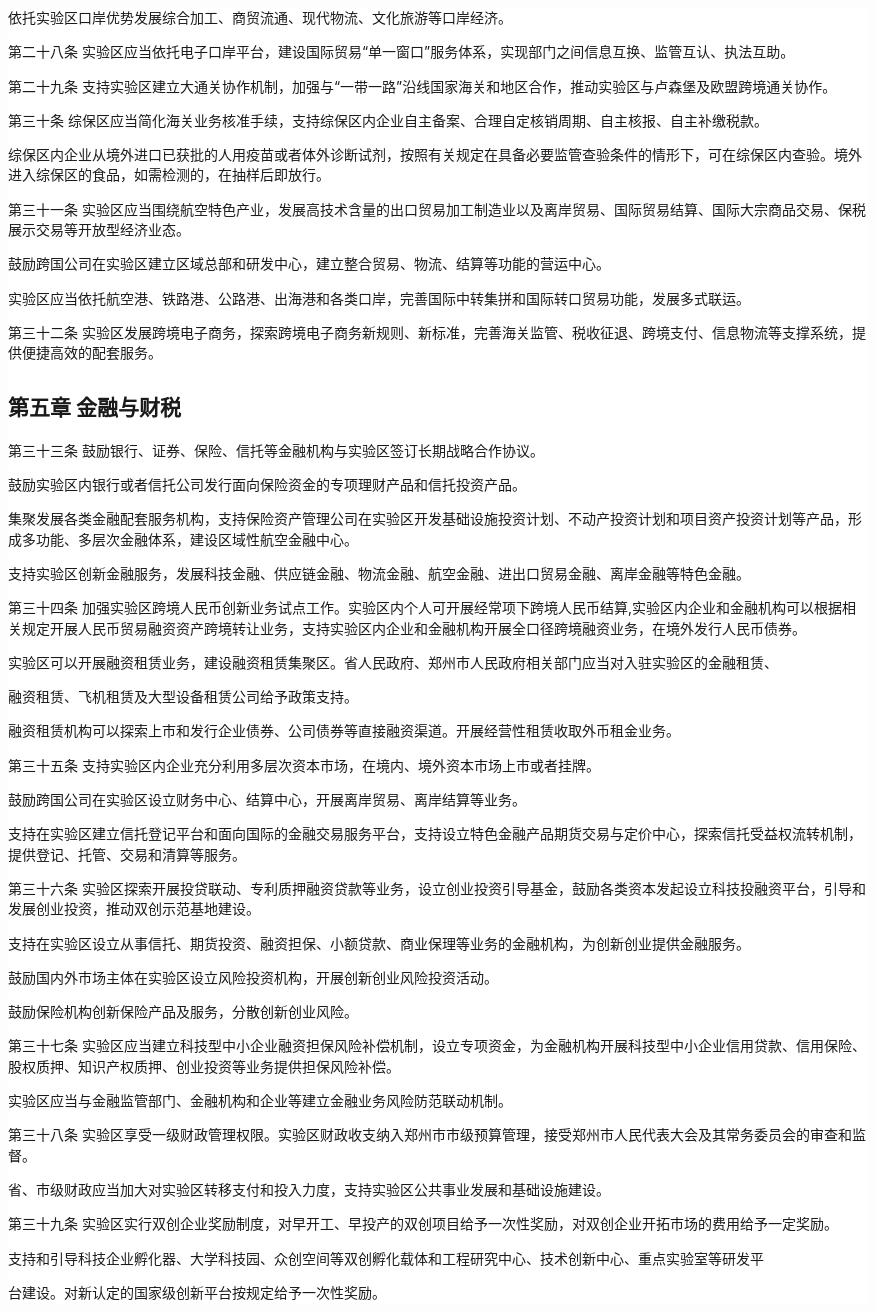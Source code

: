 依托实验区口岸优势发展综合加工、商贸流通、现代物流、文化旅游等口岸经济。

第二十八条 实验区应当依托电子口岸平台，建设国际贸易“单一窗口”服务体系，实现部门之间信息互换、监管互认、执法互助。

第二十九条 支持实验区建立大通关协作机制，加强与“一带一路”沿线国家海关和地区合作，推动实验区与卢森堡及欧盟跨境通关协作。

第三十条 综保区应当简化海关业务核准手续，支持综保区内企业自主备案、合理自定核销周期、自主核报、自主补缴税款。

综保区内企业从境外进口已获批的人用疫苗或者体外诊断试剂，按照有关规定在具备必要监管查验条件的情形下，可在综保区内查验。境外进入综保区的食品，如需检测的，在抽样后即放行。

第三十一条 实验区应当围绕航空特色产业，发展高技术含量的出口贸易加工制造业以及离岸贸易、国际贸易结算、国际大宗商品交易、保税展示交易等开放型经济业态。

鼓励跨国公司在实验区建立区域总部和研发中心，建立整合贸易、物流、结算等功能的营运中心。

实验区应当依托航空港、铁路港、公路港、出海港和各类口岸，完善国际中转集拼和国际转口贸易功能，发展多式联运。

第三十二条 实验区发展跨境电子商务，探索跨境电子商务新规则、新标准，完善海关监管、税收征退、跨境支付、信息物流等支撑系统，提供便捷高效的配套服务。

## 第五章  金融与财税

第三十三条 鼓励银行、证券、保险、信托等金融机构与实验区签订长期战略合作协议。

鼓励实验区内银行或者信托公司发行面向保险资金的专项理财产品和信托投资产品。

集聚发展各类金融配套服务机构，支持保险资产管理公司在实验区开发基础设施投资计划、不动产投资计划和项目资产投资计划等产品，形成多功能、多层次金融体系，建设区域性航空金融中心。

支持实验区创新金融服务，发展科技金融、供应链金融、物流金融、航空金融、进出口贸易金融、离岸金融等特色金融。

第三十四条 加强实验区跨境人民币创新业务试点工作。实验区内个人可开展经常项下跨境人民币结算,实验区内企业和金融机构可以根据相关规定开展人民币贸易融资资产跨境转让业务，支持实验区内企业和金融机构开展全口径跨境融资业务，在境外发行人民币债券。

实验区可以开展融资租赁业务，建设融资租赁集聚区。省人民政府、郑州市人民政府相关部门应当对入驻实验区的金融租赁、

融资租赁、飞机租赁及大型设备租赁公司给予政策支持。

融资租赁机构可以探索上市和发行企业债券、公司债券等直接融资渠道。开展经营性租赁收取外币租金业务。

第三十五条 支持实验区内企业充分利用多层次资本市场，在境内、境外资本市场上市或者挂牌。

鼓励跨国公司在实验区设立财务中心、结算中心，开展离岸贸易、离岸结算等业务。

支持在实验区建立信托登记平台和面向国际的金融交易服务平台，支持设立特色金融产品期货交易与定价中心，探索信托受益权流转机制，提供登记、托管、交易和清算等服务。

第三十六条 实验区探索开展投贷联动、专利质押融资贷款等业务，设立创业投资引导基金，鼓励各类资本发起设立科技投融资平台，引导和发展创业投资，推动双创示范基地建设。

支持在实验区设立从事信托、期货投资、融资担保、小额贷款、商业保理等业务的金融机构，为创新创业提供金融服务。

鼓励国内外市场主体在实验区设立风险投资机构，开展创新创业风险投资活动。

鼓励保险机构创新保险产品及服务，分散创新创业风险。

第三十七条 实验区应当建立科技型中小企业融资担保风险补偿机制，设立专项资金，为金融机构开展科技型中小企业信用贷款、信用保险、股权质押、知识产权质押、创业投资等业务提供担保风险补偿。

实验区应当与金融监管部门、金融机构和企业等建立金融业务风险防范联动机制。

第三十八条 实验区享受一级财政管理权限。实验区财政收支纳入郑州市市级预算管理，接受郑州市人民代表大会及其常务委员会的审查和监督。

省、市级财政应当加大对实验区转移支付和投入力度，支持实验区公共事业发展和基础设施建设。

第三十九条 实验区实行双创企业奖励制度，对早开工、早投产的双创项目给予一次性奖励，对双创企业开拓市场的费用给予一定奖励。

支持和引导科技企业孵化器、大学科技园、众创空间等双创孵化载体和工程研究中心、技术创新中心、重点实验室等研发平

台建设。对新认定的国家级创新平台按规定给予一次性奖励。
